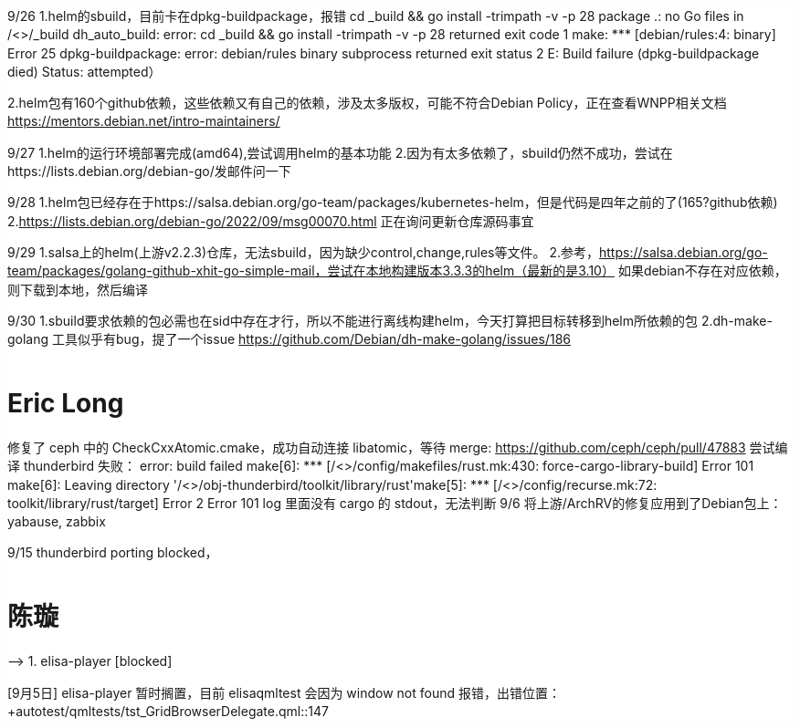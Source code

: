 9/26
1.helm的sbuild，目前卡在dpkg-buildpackage，报错
cd _build && go install -trimpath -v -p 28
package .: no Go files in /<<PKGBUILDDIR>>/_build
dh_auto_build: error: cd _build && go install -trimpath -v -p 28 returned exit code 1
make: *** [debian/rules:4: binary] Error 25
dpkg-buildpackage: error: debian/rules binary subprocess returned exit status 2
E: Build failure (dpkg-buildpackage died)
Status: attempted）

2.helm包有160个github依赖，这些依赖又有自己的依赖，涉及太多版权，可能不符合Debian Policy，正在查看WNPP相关文档
https://mentors.debian.net/intro-maintainers/

9/27
1.helm的运行环境部署完成(amd64),尝试调用helm的基本功能
2.因为有太多依赖了，sbuild仍然不成功，尝试在https://lists.debian.org/debian-go/发邮件问一下

9/28
1.helm包已经存在于https://salsa.debian.org/go-team/packages/kubernetes-helm，但是代码是四年之前的了(165?github依赖)
2.https://lists.debian.org/debian-go/2022/09/msg00070.html 正在询问更新仓库源码事宜

9/29
1.salsa上的helm(上游v2.2.3)仓库，无法sbuild，因为缺少control,change,rules等文件。
2.参考，https://salsa.debian.org/go-team/packages/golang-github-xhit-go-simple-mail，尝试在本地构建版本3.3.3的helm（最新的是3.10）
如果debian不存在对应依赖，则下载到本地，然后编译

9/30
1.sbuild要求依赖的包必需也在sid中存在才行，所以不能进行离线构建helm，今天打算把目标转移到helm所依赖的包
2.dh-make-golang 工具似乎有bug，提了一个issue https://github.com/Debian/dh-make-golang/issues/186

# Eric Long

修复了 ceph 中的 CheckCxxAtomic.cmake，成功自动连接 libatomic，等待 merge: https://github.com/ceph/ceph/pull/47883
尝试编译 thunderbird 失败：
error: build failed
make[6]: *** [/<<PKGBUILDDIR>>/config/makefiles/rust.mk:430: force-cargo-library-build] Error 101
make[6]: Leaving directory '/<<PKGBUILDDIR>>/obj-thunderbird/toolkit/library/rust'make[5]: *** [/<<PKGBUILDDIR>>/config/recurse.mk:72: toolkit/library/rust/target] Error 2
Error 101 log 里面没有 cargo 的 stdout，无法判断
9/6
将上游/ArchRV的修复应用到了Debian包上：yabause, zabbix

9/15
thunderbird porting blocked，

# 陈璇

-->  1. elisa-player [blocked]

[9月5日] elisa-player 暂时搁置，目前 elisaqmltest 会因为 window not found 报错，出错位置：+autotest/qmltests/tst_GridBrowserDelegate.qml::147
